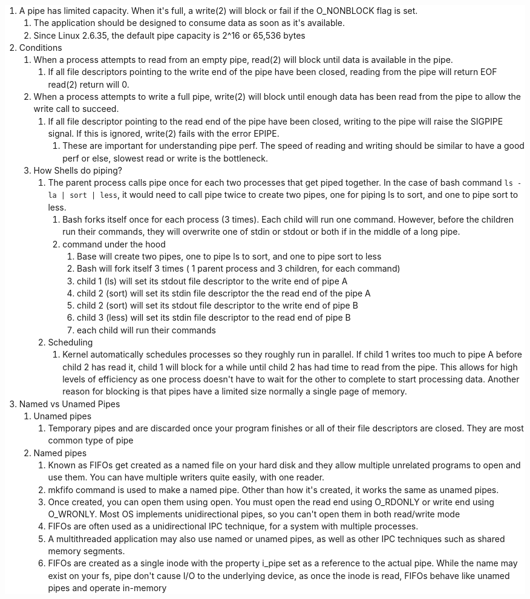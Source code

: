    1. A pipe has limited capacity. When it's full, a write(2) will block or fail if the O_NONBLOCK flag is set.
      1. The application should be designed to consume data as soon as it's available.
      2. Since Linux 2.6.35, the default pipe capacity is 2^16 or 65,536 bytes
   2. Conditions
      1. When a process attempts to read from an empty pipe, read(2) will block until data is available in the pipe.
         1. If all file descriptors pointing to the write end of the pipe have been closed, reading from the pipe will return EOF read(2) return will 0.
      2. When a process attempts to write a full pipe, write(2) will block until enough data has been read from the pipe to allow the write call to succeed.
         1. If all file descriptor pointing to the read end of the pipe have been closed, writing to the pipe will raise the SIGPIPE signal. If this is ignored, write(2) fails with the error EPIPE.
            1. These are important for understanding pipe perf. The speed of reading and writing should be similar to have a good perf or else, slowest read or write is the bottleneck.
      3. How Shells do piping?
         1. The parent process calls pipe once for each two processes that get piped together. In the case of bash command `ls -la | sort | less`, it would need to call pipe twice to create two pipes, one for piping ls to sort, and one to pipe sort to less.
            1. Bash forks itself once for each process (3 times). Each child will run one command. However, before the children run their commands, they will overwrite one of stdin or stdout or both if in the middle of a long pipe.
            2. command under the hood
               1. Base will create two pipes, one to pipe ls to sort, and one to pipe sort to less
               2. Bash will fork itself 3 times ( 1 parent process and 3 children, for each command)
               3. child 1 (ls) will set its stdout file descriptor to the write end of pipe A
               4. child 2 (sort) will set its stdin file descriptor the the read end of the pipe A
               5. child 2 (sort) will set its stdout file descriptor to the write end of pipe B
               6. child 3 (less) will set its stdin file descriptor to the read end of pipe B
               7. each child will run their commands
         2. Scheduling
            1. Kernel automatically schedules processes so they roughly run in parallel. If child 1 writes too much to pipe A before child 2 has read it, child 1 will block for a while until child 2 has had time to read from the pipe. This allows for high levels of efficiency as one process doesn't have to wait for the other to complete to start processing data. Another reason for blocking is that pipes have a limited size normally a single page of memory.
   3. Named vs Unamed Pipes
      1. Unamed pipes
         1. Temporary pipes and are discarded once your program finishes or all of their file descriptors are closed. They are most common type of pipe
      2. Named pipes
         1. Known as FIFOs get created as a named file on your hard disk and they allow multiple unrelated programs to open and use them. You can have multiple writers quite easily, with one reader.
         2. mkfifo command is used to make a named pipe. Other than how it's created, it works the same as unamed pipes.
         3. Once created, you can open them using open. You must open the read end using O_RDONLY or write end using O_WRONLY. Most OS implements unidirectional pipes, so you can't open them in both read/write mode
         4. FIFOs are often used as a unidirectional IPC technique, for a system with multiple processes.
         5. A multithreaded application may also use named or unamed pipes, as well as other IPC techniques such as shared memory segments.
         6. FIFOs are created as a single inode with the property i_pipe set as a reference to the actual pipe. While the name may exist on your fs, pipe don't cause I/O to the underlying device, as once the inode is read, FIFOs behave like unamed pipes and operate in-memory
